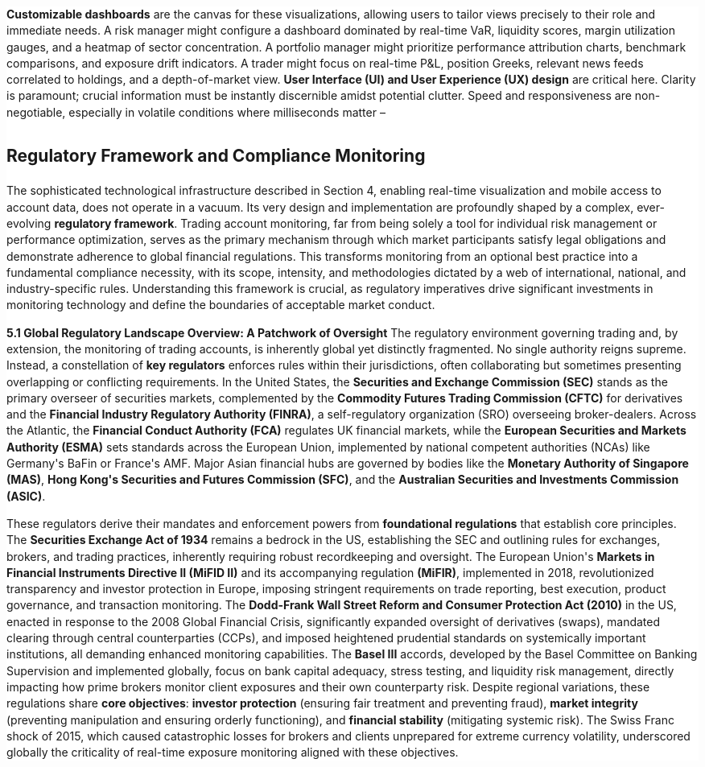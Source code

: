 **Customizable dashboards** are the canvas for these visualizations, allowing users to tailor views precisely to their role and immediate needs. A risk manager might configure a dashboard dominated by real-time VaR, liquidity scores, margin utilization gauges, and a heatmap of sector concentration. A portfolio manager might prioritize performance attribution charts, benchmark comparisons, and exposure drift indicators. A trader might focus on real-time P&L, position Greeks, relevant news feeds correlated to holdings, and a depth-of-market view. **User Interface (UI) and User Experience (UX) design** are critical here. Clarity is paramount; crucial information must be instantly discernible amidst potential clutter. Speed and responsiveness are non-negotiable, especially in volatile conditions where milliseconds matter –

## Regulatory Framework and Compliance Monitoring

The sophisticated technological infrastructure described in Section 4, enabling real-time visualization and mobile access to account data, does not operate in a vacuum. Its very design and implementation are profoundly shaped by a complex, ever-evolving **regulatory framework**. Trading account monitoring, far from being solely a tool for individual risk management or performance optimization, serves as the primary mechanism through which market participants satisfy legal obligations and demonstrate adherence to global financial regulations. This transforms monitoring from an optional best practice into a fundamental compliance necessity, with its scope, intensity, and methodologies dictated by a web of international, national, and industry-specific rules. Understanding this framework is crucial, as regulatory imperatives drive significant investments in monitoring technology and define the boundaries of acceptable market conduct.

**5.1 Global Regulatory Landscape Overview: A Patchwork of Oversight**
The regulatory environment governing trading and, by extension, the monitoring of trading accounts, is inherently global yet distinctly fragmented. No single authority reigns supreme. Instead, a constellation of **key regulators** enforces rules within their jurisdictions, often collaborating but sometimes presenting overlapping or conflicting requirements. In the United States, the **Securities and Exchange Commission (SEC)** stands as the primary overseer of securities markets, complemented by the **Commodity Futures Trading Commission (CFTC)** for derivatives and the **Financial Industry Regulatory Authority (FINRA)**, a self-regulatory organization (SRO) overseeing broker-dealers. Across the Atlantic, the **Financial Conduct Authority (FCA)** regulates UK financial markets, while the **European Securities and Markets Authority (ESMA)** sets standards across the European Union, implemented by national competent authorities (NCAs) like Germany's BaFin or France's AMF. Major Asian financial hubs are governed by bodies like the **Monetary Authority of Singapore (MAS)**, **Hong Kong's Securities and Futures Commission (SFC)**, and the **Australian Securities and Investments Commission (ASIC)**.

These regulators derive their mandates and enforcement powers from **foundational regulations** that establish core principles. The **Securities Exchange Act of 1934** remains a bedrock in the US, establishing the SEC and outlining rules for exchanges, brokers, and trading practices, inherently requiring robust recordkeeping and oversight. The European Union's **Markets in Financial Instruments Directive II (MiFID II)** and its accompanying regulation **(MiFIR)**, implemented in 2018, revolutionized transparency and investor protection in Europe, imposing stringent requirements on trade reporting, best execution, product governance, and transaction monitoring. The **Dodd-Frank Wall Street Reform and Consumer Protection Act (2010)** in the US, enacted in response to the 2008 Global Financial Crisis, significantly expanded oversight of derivatives (swaps), mandated clearing through central counterparties (CCPs), and imposed heightened prudential standards on systemically important institutions, all demanding enhanced monitoring capabilities. The **Basel III** accords, developed by the Basel Committee on Banking Supervision and implemented globally, focus on bank capital adequacy, stress testing, and liquidity risk management, directly impacting how prime brokers monitor client exposures and their own counterparty risk. Despite regional variations, these regulations share **core objectives**: **investor protection** (ensuring fair treatment and preventing fraud), **market integrity** (preventing manipulation and ensuring orderly functioning), and **financial stability** (mitigating systemic risk). The Swiss Franc shock of 2015, which caused catastrophic losses for brokers and clients unprepared for extreme currency volatility, underscored globally the criticality of real-time exposure monitoring aligned with these objectives.

